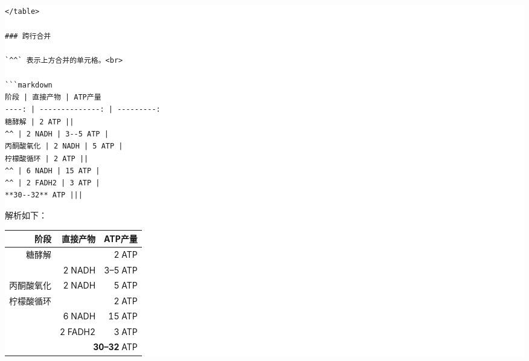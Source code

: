 ```</code></pre>
</table>

### 跨行合并

`^^` 表示上方合并的单元格。<br>

```markdown
阶段 | 直接产物 | ATP产量
----: | --------------: | ---------:
糖酵解 | 2 ATP ||
^^ | 2 NADH | 3--5 ATP |
丙酮酸氧化 | 2 NADH | 5 ATP |
柠檬酸循环 | 2 ATP ||
^^ | 6 NADH | 15 ATP |
^^ | 2 FADH2 | 3 ATP |
**30--32** ATP |||
```

解析如下：

<table>
<thead>
<tr>
<th align="right">阶段</th>
<th align="right">直接产物</th>
<th align="right">ATP产量</th>
</tr>
</thead>
<tbody>
<tr>
<td align="right" rowspan="2">糖酵解</td>
<td align="right" colspan="2">2 ATP</td>
</tr>
<tr>
<td align="right">2 NADH</td>
<td align="right">3–5 ATP</td>
</tr>
<tr>
<td align="right">丙酮酸氧化</td>
<td align="right">2 NADH</td>
<td align="right">5 ATP</td>
</tr>
<tr>
<td align="right" rowspan="3">柠檬酸循环</td>
<td align="right" colspan="2">2 ATP</td>
</tr>
<tr>
<td align="right">6 NADH</td>
<td align="right">15 ATP</td>
</tr>
<tr>
<td align="right">2 FADH2</td>
<td align="right">3 ATP</td>
</tr>
<tr>
<td align="right" colspan="3"><strong>30–32</strong> ATP</td>
</tr>
</tbody>
</table>

